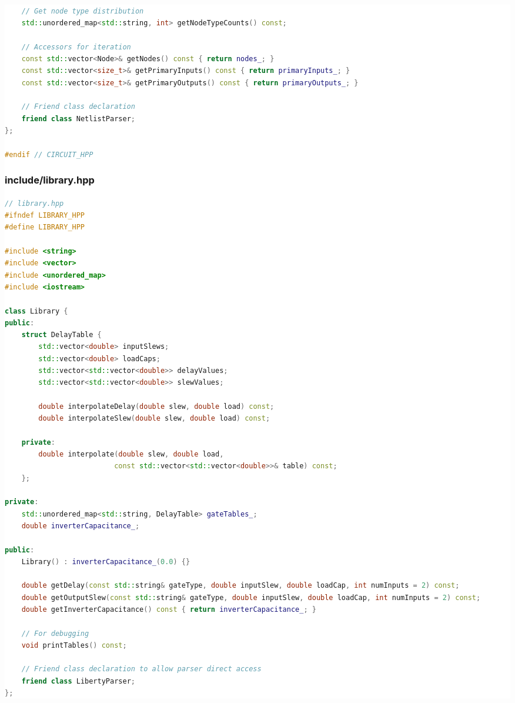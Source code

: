 ```cpp
    // Get node type distribution
    std::unordered_map<std::string, int> getNodeTypeCounts() const;
    
    // Accessors for iteration
    const std::vector<Node>& getNodes() const { return nodes_; }
    const std::vector<size_t>& getPrimaryInputs() const { return primaryInputs_; }
    const std::vector<size_t>& getPrimaryOutputs() const { return primaryOutputs_; }
    
    // Friend class declaration
    friend class NetlistParser;
};

#endif // CIRCUIT_HPP
```

### include/library.hpp

```cpp
// library.hpp
#ifndef LIBRARY_HPP
#define LIBRARY_HPP

#include <string>
#include <vector>
#include <unordered_map>
#include <iostream>

class Library {
public:
    struct DelayTable {
        std::vector<double> inputSlews;
        std::vector<double> loadCaps;
        std::vector<std::vector<double>> delayValues;
        std::vector<std::vector<double>> slewValues;
        
        double interpolateDelay(double slew, double load) const;
        double interpolateSlew(double slew, double load) const;
        
    private:
        double interpolate(double slew, double load, 
                          const std::vector<std::vector<double>>& table) const;
    };

private:
    std::unordered_map<std::string, DelayTable> gateTables_;
    double inverterCapacitance_;

public:
    Library() : inverterCapacitance_(0.0) {}
    
    double getDelay(const std::string& gateType, double inputSlew, double loadCap, int numInputs = 2) const;
    double getOutputSlew(const std::string& gateType, double inputSlew, double loadCap, int numInputs = 2) const;
    double getInverterCapacitance() const { return inverterCapacitance_; }
    
    // For debugging
    void printTables() const;

    // Friend class declaration to allow parser direct access
    friend class LibertyParser;
};

```